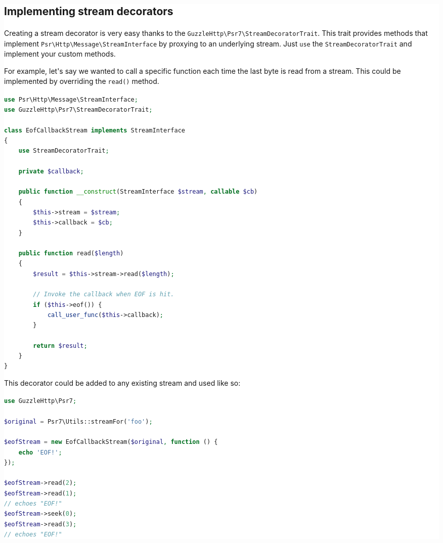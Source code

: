 
## Implementing stream decorators

Creating a stream decorator is very easy thanks to the
`GuzzleHttp\Psr7\StreamDecoratorTrait`. This trait provides methods that
implement `Psr\Http\Message\StreamInterface` by proxying to an underlying
stream. Just `use` the `StreamDecoratorTrait` and implement your custom
methods.

For example, let's say we wanted to call a specific function each time the last
byte is read from a stream. This could be implemented by overriding the
`read()` method.

```php
use Psr\Http\Message\StreamInterface;
use GuzzleHttp\Psr7\StreamDecoratorTrait;

class EofCallbackStream implements StreamInterface
{
    use StreamDecoratorTrait;

    private $callback;

    public function __construct(StreamInterface $stream, callable $cb)
    {
        $this->stream = $stream;
        $this->callback = $cb;
    }

    public function read($length)
    {
        $result = $this->stream->read($length);

        // Invoke the callback when EOF is hit.
        if ($this->eof()) {
            call_user_func($this->callback);
        }

        return $result;
    }
}
```

This decorator could be added to any existing stream and used like so:

```php
use GuzzleHttp\Psr7;

$original = Psr7\Utils::streamFor('foo');

$eofStream = new EofCallbackStream($original, function () {
    echo 'EOF!';
});

$eofStream->read(2);
$eofStream->read(1);
// echoes "EOF!"
$eofStream->seek(0);
$eofStream->read(3);
// echoes "EOF!"
```
